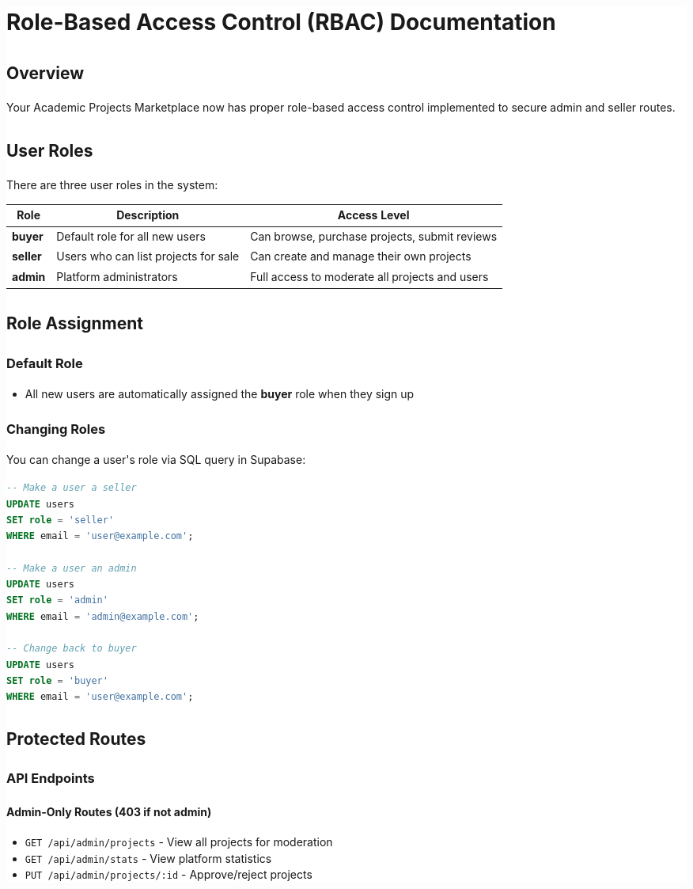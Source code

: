 # Role-Based Access Control (RBAC) Documentation

## Overview

Your Academic Projects Marketplace now has proper role-based access control implemented to secure admin and seller routes.

## User Roles

There are three user roles in the system:

| Role | Description | Access Level |
|------|-------------|--------------|
| **buyer** | Default role for all new users | Can browse, purchase projects, submit reviews |
| **seller** | Users who can list projects for sale | Can create and manage their own projects |
| **admin** | Platform administrators | Full access to moderate all projects and users |

## Role Assignment

### Default Role
- All new users are automatically assigned the **buyer** role when they sign up

### Changing Roles
You can change a user's role via SQL query in Supabase:

```sql
-- Make a user a seller
UPDATE users
SET role = 'seller'
WHERE email = 'user@example.com';

-- Make a user an admin
UPDATE users
SET role = 'admin'
WHERE email = 'admin@example.com';

-- Change back to buyer
UPDATE users
SET role = 'buyer'
WHERE email = 'user@example.com';
```

## Protected Routes

### API Endpoints

#### Admin-Only Routes (403 if not admin)
- `GET /api/admin/projects` - View all projects for moderation
- `GET /api/admin/stats` - View platform statistics
- `PUT /api/admin/projects/:id` - Approve/reject projects
